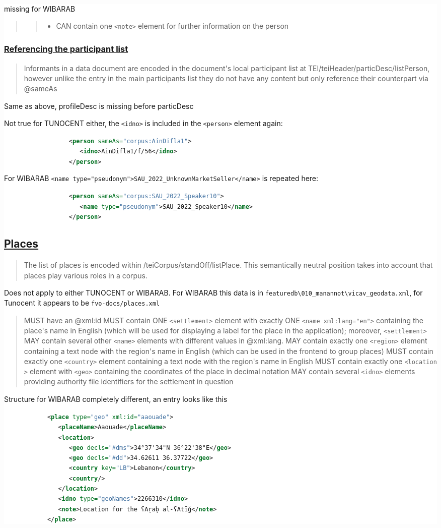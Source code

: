 missing for WIBARAB

> > - CAN contain one `<note>` element for further information on the person

### [Referencing the participant list](https://github.com/acdh-oeaw/vicav-app/blob/devel/docs/vicav_data_architecture.md#referencing-the-participants-list)

> Informants in a data document are encoded in the document's local participant list at TEI/teiHeader/particDesc/listPerson, however unlike the entry in the main participants list they do not have any content but only reference their counterpart via @sameAs

Same as above, profileDesc is missing before particDesc

Not true for TUNOCENT either, the `<idno>` is included in the `<person>` element again:

```xml
                  <person sameAs="corpus:AinDifla1">
                     <idno>AinDifla1/f/56</idno>
                  </person>
```

For WIBARAB `<name type="pseudonym">SAU_2022_UnknownMarketSeller</name>` is repeated here:

```xml
                  <person sameAs="corpus:SAU_2022_Speaker10">
                     <name type="pseudonym">SAU_2022_Speaker10</name>
                  </person>
```

## [Places](https://github.com/acdh-oeaw/vicav-app/blob/devel/docs/vicav_data_architecture.md#places)

> The list of places is encoded within /teiCorpus/standOff/listPlace. This semantically neutral position takes into account that places play various roles in a corpus.

Does not apply to either TUNOCENT or WIBARAB. For WIBARAB this data is in `featuredb\010_manannot\vicav_geodata.xml`, for Tunocent it appears to be `fvo-docs/places.xml`

> MUST have an @xml:id
> MUST contain ONE `<settlement>` element with exactly ONE `<name xml:lang="en">` containing the place's name in English (which will be used for displaying a label for the place in the application); moreover, `<settlement>`
> MAY contain several other `<name>` elements with different values in @xml:lang.
> MAY contain exactly one `<region>` element containing a text node with the region's name in English (which can be used in the frontend to group places)
> MUST contain exactly one `<country>` element containing a text node with the region's name in English
> MUST contain exactly one `<location>` element with `<geo>` containing the coordinates of the place in decimal notation
> MAY contain several `<idno>` elements providing authority file identifiers for the settlement in question

Structure for WIBARAB completely different, an entry looks like this

```xml
            <place type="geo" xml:id="aaouade">
               <placeName>Aaouade</placeName>
               <location>
                  <geo decls="#dms">34°37'34"N 36°22'38"E</geo>
                  <geo decls="#dd">34.62611 36.37722</geo>
                  <country key="LB">Lebanon</country>
                  <country/>
               </location>
               <idno type="geoNames">2266310</idno>
               <note>Location for the ʕAṛaḅ al-ʕAtīǧ</note>
            </place>
```
